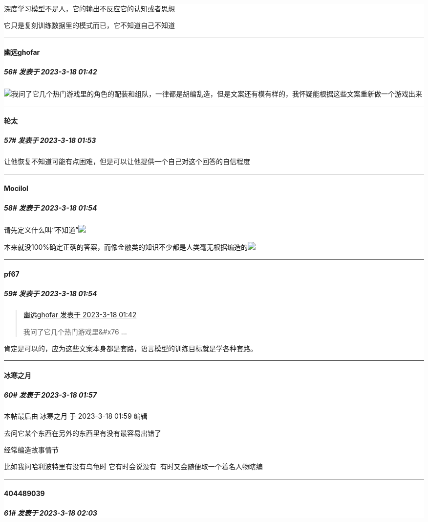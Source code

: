 深度学习模型不是人，它的输出不反应它的认知或者思想

它只是复刻训练数据里的模式而已，它不知道自己不知道

*****

####  幽远ghofar  
##### 56#       发表于 2023-3-18 01:42

<img src="https://static.saraba1st.com/image/smiley/face2017/067.png" referrerpolicy="no-referrer">我问了它几个热门游戏里的角色的配装和组队，一律都是胡编乱造，但是文案还有模有样的，我怀疑能根据这些文案重新做一个游戏出来

*****

####  轮太  
##### 57#       发表于 2023-3-18 01:53

让他恢复不知道可能有点困难，但是可以让他提供一个自己对这个回答的自信程度

*****

####  Mocilol  
##### 58#       发表于 2023-3-18 01:54

请先定义什么叫“不知道”<img src="https://static.saraba1st.com/image/smiley/face2017/053.png" referrerpolicy="no-referrer">

本来就没100%确定正确的答案，而像金融类的知识不少都是人类毫无根据编造的<img src="https://static.saraba1st.com/image/smiley/face2017/067.png" referrerpolicy="no-referrer">

*****

####  pf67  
##### 59#       发表于 2023-3-18 01:54

<blockquote><a href="httphttps://bbs.saraba1st.com/2b/forum.php?mod=redirect&amp;goto=findpost&amp;pid=60128672&amp;ptid=2124559" target="_blank">幽远ghofar 发表于 2023-3-18 01:42</a>

我问了它几个热门游戏里&amp;#x76 ...</blockquote>
肯定是可以的，应为这些文案本身都是套路，语言模型的训练目标就是学各种套路。

*****

####  冰寒之月  
##### 60#       发表于 2023-3-18 01:57

 本帖最后由 冰寒之月 于 2023-3-18 01:59 编辑 

去问它某个东西在另外的东西里有没有最容易出错了

经常编造故事情节

比如我问哈利波特里有没有乌龟时 它有时会说没有  有时又会随便取一个着名人物瞎编


*****

####  404489039  
##### 61#       发表于 2023-3-18 02:03
